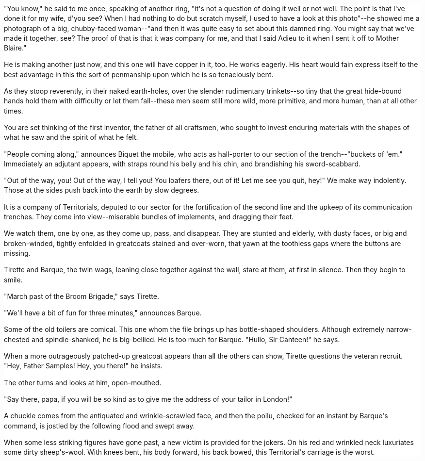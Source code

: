 "You know," he said to me once, speaking of another ring, "it's not a question of doing it well or not well. The point is that I've done it for my wife, d'you see? When I had nothing to do but scratch myself, I used to have a look at this photo"--he showed me a photograph of a big, chubby-faced woman--"and then it was quite easy to set about this damned ring. You might say that we've made it together, see? The proof of that is that it was company for me, and that I said Adieu to it when I sent it off to Mother Blaire."

He is making another just now, and this one will have copper in it, too. He works eagerly. His heart would fain express itself to the best advantage in this the sort of penmanship upon which he is so tenaciously bent.

As they stoop reverently, in their naked earth-holes, over the slender rudimentary trinkets--so tiny that the great hide-bound hands hold them with difficulty or let them fall--these men seem still more wild, more primitive, and more human, than at all other times.

You are set thinking of the first inventor, the father of all craftsmen, who sought to invest enduring materials with the shapes of what he saw and the spirit of what he felt.


"People coming along," announces Biquet the mobile, who acts as hall-porter to our section of the trench--"buckets of 'em." Immediately an adjutant appears, with straps round his belly and his chin, and brandishing his sword-scabbard.

"Out of the way, you! Out of the way, I tell you! You loafers there, out of it! Let me see you quit, hey!" We make way indolently. Those at the sides push back into the earth by slow degrees.

It is a company of Territorials, deputed to our sector for the fortification of the second line and the upkeep of its communication trenches. They come into view--miserable bundles of implements, and dragging their feet.

We watch them, one by one, as they come up, pass, and disappear. They are stunted and elderly, with dusty faces, or big and broken-winded, tightly enfolded in greatcoats stained and over-worn, that yawn at the toothless gaps where the buttons are missing.

Tirette and Barque, the twin wags, leaning close together against the wall, stare at them, at first in silence. Then they begin to smile.

"March past of the Broom Brigade," says Tirette.

"We'll have a bit of fun for three minutes," announces Barque.

Some of the old toilers are comical. This one whom the file brings up has bottle-shaped shoulders. Although extremely narrow-chested and spindle-shanked, he is big-bellied. He is too much for Barque. "Hullo, Sir Canteen!" he says.

When a more outrageously patched-up greatcoat appears than all the others can show, Tirette questions the veteran recruit. "Hey, Father Samples! Hey, you there!" he insists.

The other turns and looks at him, open-mouthed.

"Say there, papa, if you will be so kind as to give me the address of your tailor in London!"

A chuckle comes from the antiquated and wrinkle-scrawled face, and then the poilu, checked for an instant by Barque's command, is jostled by the following flood and swept away.

When some less striking figures have gone past, a new victim is provided for the jokers. On his red and wrinkled neck luxuriates some dirty sheep's-wool. With knees bent, his body forward, his back bowed, this Territorial's carriage is the worst.
